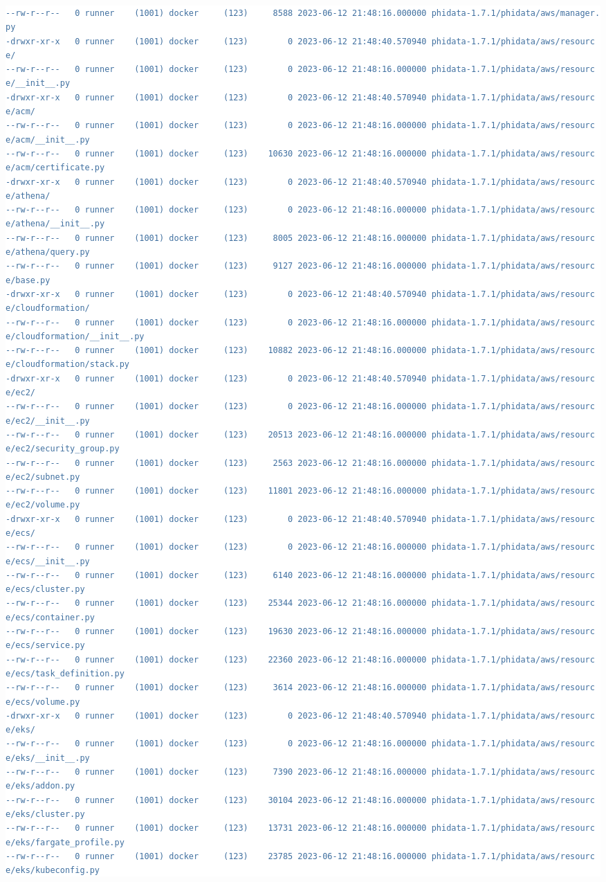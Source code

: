```diff
--rw-r--r--   0 runner    (1001) docker     (123)     8588 2023-06-12 21:48:16.000000 phidata-1.7.1/phidata/aws/manager.py
-drwxr-xr-x   0 runner    (1001) docker     (123)        0 2023-06-12 21:48:40.570940 phidata-1.7.1/phidata/aws/resource/
--rw-r--r--   0 runner    (1001) docker     (123)        0 2023-06-12 21:48:16.000000 phidata-1.7.1/phidata/aws/resource/__init__.py
-drwxr-xr-x   0 runner    (1001) docker     (123)        0 2023-06-12 21:48:40.570940 phidata-1.7.1/phidata/aws/resource/acm/
--rw-r--r--   0 runner    (1001) docker     (123)        0 2023-06-12 21:48:16.000000 phidata-1.7.1/phidata/aws/resource/acm/__init__.py
--rw-r--r--   0 runner    (1001) docker     (123)    10630 2023-06-12 21:48:16.000000 phidata-1.7.1/phidata/aws/resource/acm/certificate.py
-drwxr-xr-x   0 runner    (1001) docker     (123)        0 2023-06-12 21:48:40.570940 phidata-1.7.1/phidata/aws/resource/athena/
--rw-r--r--   0 runner    (1001) docker     (123)        0 2023-06-12 21:48:16.000000 phidata-1.7.1/phidata/aws/resource/athena/__init__.py
--rw-r--r--   0 runner    (1001) docker     (123)     8005 2023-06-12 21:48:16.000000 phidata-1.7.1/phidata/aws/resource/athena/query.py
--rw-r--r--   0 runner    (1001) docker     (123)     9127 2023-06-12 21:48:16.000000 phidata-1.7.1/phidata/aws/resource/base.py
-drwxr-xr-x   0 runner    (1001) docker     (123)        0 2023-06-12 21:48:40.570940 phidata-1.7.1/phidata/aws/resource/cloudformation/
--rw-r--r--   0 runner    (1001) docker     (123)        0 2023-06-12 21:48:16.000000 phidata-1.7.1/phidata/aws/resource/cloudformation/__init__.py
--rw-r--r--   0 runner    (1001) docker     (123)    10882 2023-06-12 21:48:16.000000 phidata-1.7.1/phidata/aws/resource/cloudformation/stack.py
-drwxr-xr-x   0 runner    (1001) docker     (123)        0 2023-06-12 21:48:40.570940 phidata-1.7.1/phidata/aws/resource/ec2/
--rw-r--r--   0 runner    (1001) docker     (123)        0 2023-06-12 21:48:16.000000 phidata-1.7.1/phidata/aws/resource/ec2/__init__.py
--rw-r--r--   0 runner    (1001) docker     (123)    20513 2023-06-12 21:48:16.000000 phidata-1.7.1/phidata/aws/resource/ec2/security_group.py
--rw-r--r--   0 runner    (1001) docker     (123)     2563 2023-06-12 21:48:16.000000 phidata-1.7.1/phidata/aws/resource/ec2/subnet.py
--rw-r--r--   0 runner    (1001) docker     (123)    11801 2023-06-12 21:48:16.000000 phidata-1.7.1/phidata/aws/resource/ec2/volume.py
-drwxr-xr-x   0 runner    (1001) docker     (123)        0 2023-06-12 21:48:40.570940 phidata-1.7.1/phidata/aws/resource/ecs/
--rw-r--r--   0 runner    (1001) docker     (123)        0 2023-06-12 21:48:16.000000 phidata-1.7.1/phidata/aws/resource/ecs/__init__.py
--rw-r--r--   0 runner    (1001) docker     (123)     6140 2023-06-12 21:48:16.000000 phidata-1.7.1/phidata/aws/resource/ecs/cluster.py
--rw-r--r--   0 runner    (1001) docker     (123)    25344 2023-06-12 21:48:16.000000 phidata-1.7.1/phidata/aws/resource/ecs/container.py
--rw-r--r--   0 runner    (1001) docker     (123)    19630 2023-06-12 21:48:16.000000 phidata-1.7.1/phidata/aws/resource/ecs/service.py
--rw-r--r--   0 runner    (1001) docker     (123)    22360 2023-06-12 21:48:16.000000 phidata-1.7.1/phidata/aws/resource/ecs/task_definition.py
--rw-r--r--   0 runner    (1001) docker     (123)     3614 2023-06-12 21:48:16.000000 phidata-1.7.1/phidata/aws/resource/ecs/volume.py
-drwxr-xr-x   0 runner    (1001) docker     (123)        0 2023-06-12 21:48:40.570940 phidata-1.7.1/phidata/aws/resource/eks/
--rw-r--r--   0 runner    (1001) docker     (123)        0 2023-06-12 21:48:16.000000 phidata-1.7.1/phidata/aws/resource/eks/__init__.py
--rw-r--r--   0 runner    (1001) docker     (123)     7390 2023-06-12 21:48:16.000000 phidata-1.7.1/phidata/aws/resource/eks/addon.py
--rw-r--r--   0 runner    (1001) docker     (123)    30104 2023-06-12 21:48:16.000000 phidata-1.7.1/phidata/aws/resource/eks/cluster.py
--rw-r--r--   0 runner    (1001) docker     (123)    13731 2023-06-12 21:48:16.000000 phidata-1.7.1/phidata/aws/resource/eks/fargate_profile.py
--rw-r--r--   0 runner    (1001) docker     (123)    23785 2023-06-12 21:48:16.000000 phidata-1.7.1/phidata/aws/resource/eks/kubeconfig.py
```